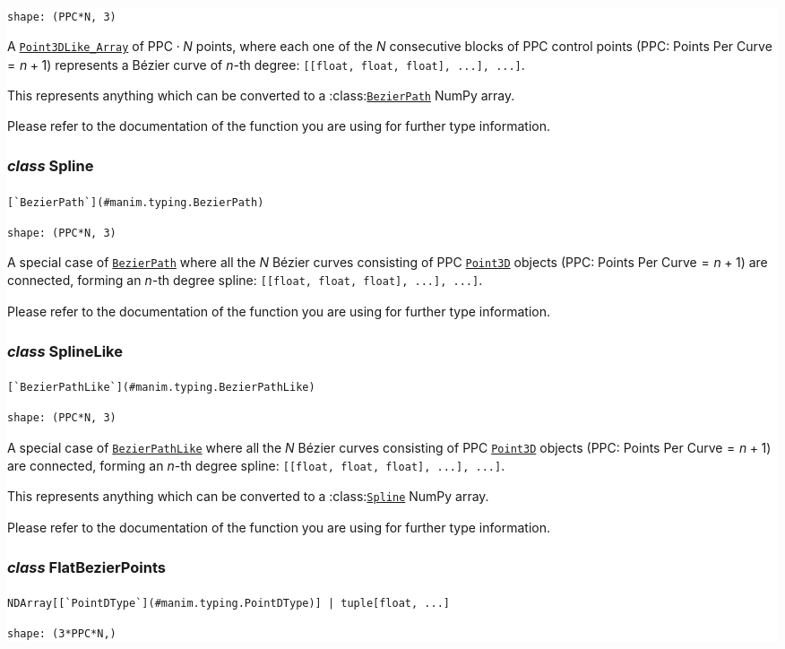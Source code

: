 `shape: (PPC*N, 3)`

A [`Point3DLike_Array`](#manim.typing.Point3DLike_Array) of $\text{PPC} \cdot N$ points, where each
one of the $N$ consecutive blocks of $\text{PPC}$ control
points ($\text{PPC: Points Per Curve} = n + 1$) represents a
Bézier curve of $n$-th degree:
`[[float, float, float], ...], ...]`.

This represents anything which can be converted to a
:class:[`BezierPath`](#manim.typing.BezierPath) NumPy array.

Please refer to the documentation of the function you are using for
further type information.

### *class* Spline

```default
[`BezierPath`](#manim.typing.BezierPath)
```

`shape: (PPC*N, 3)`

A special case of [`BezierPath`](#manim.typing.BezierPath) where all the $N$ Bézier curves
consisting of $\text{PPC}$ [`Point3D`](#manim.typing.Point3D) objects
($\text{PPC: Points Per Curve} = n + 1$) are connected, forming
an $n$-th degree spline:
`[[float, float, float], ...], ...]`.

Please refer to the documentation of the function you are using for
further type information.

### *class* SplineLike

```default
[`BezierPathLike`](#manim.typing.BezierPathLike)
```

`shape: (PPC*N, 3)`

A special case of [`BezierPathLike`](#manim.typing.BezierPathLike) where all the $N$ Bézier curves
consisting of $\text{PPC}$ [`Point3D`](#manim.typing.Point3D) objects
($\text{PPC: Points Per Curve} = n + 1$) are connected, forming
an $n$-th degree spline:
`[[float, float, float], ...], ...]`.

This represents anything which can be converted to a
:class:[`Spline`](#manim.typing.Spline) NumPy array.

Please refer to the documentation of the function you are using for
further type information.

### *class* FlatBezierPoints

```default
NDArray[[`PointDType`](#manim.typing.PointDType)] | tuple[float, ...]
```

`shape: (3*PPC*N,)`
